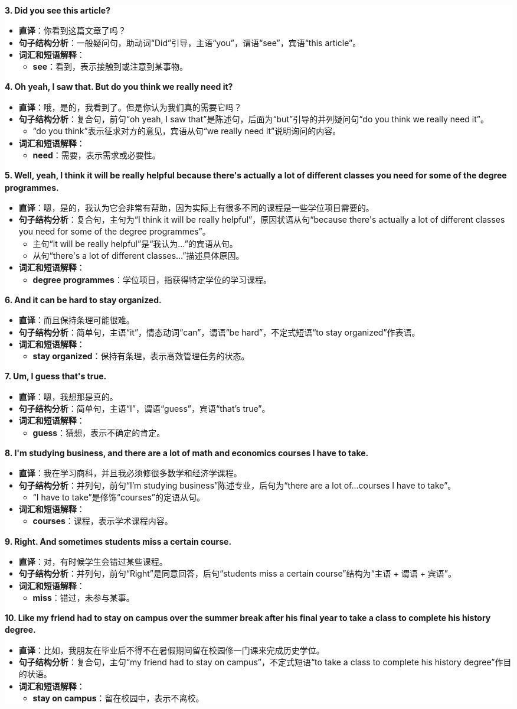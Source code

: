 **3. Did you see this article?**  
   - **直译**：你看到这篇文章了吗？  
   - **句子结构分析**：一般疑问句，助动词“Did”引导，主语“you”，谓语“see”，宾语“this article”。  
   - **词汇和短语解释**：  
     - **see**：看到，表示接触到或注意到某事物。  

**4. Oh yeah, I saw that. But do you think we really need it?**  
   - **直译**：哦，是的，我看到了。但是你认为我们真的需要它吗？  
   - **句子结构分析**：复合句，前句“oh yeah, I saw that”是陈述句，后面为“but”引导的并列疑问句“do you think we really need it”。  
     - “do you think”表示征求对方的意见，宾语从句“we really need it”说明询问的内容。  
   - **词汇和短语解释**：  
     - **need**：需要，表示需求或必要性。

**5. Well, yeah, I think it will be really helpful because there's actually a lot of different classes you need for some of the degree programmes.**  
   - **直译**：嗯，是的，我认为它会非常有帮助，因为实际上有很多不同的课程是一些学位项目需要的。  
   - **句子结构分析**：复合句，主句为“I think it will be really helpful”，原因状语从句“because there's actually a lot of different classes you need for some of the degree programmes”。  
     - 主句“it will be really helpful”是“我认为…”的宾语从句。  
     - 从句“there's a lot of different classes…”描述具体原因。  
   - **词汇和短语解释**：  
     - **degree programmes**：学位项目，指获得特定学位的学习课程。

**6. And it can be hard to stay organized.**  
   - **直译**：而且保持条理可能很难。  
   - **句子结构分析**：简单句，主语“it”，情态动词“can”，谓语“be hard”，不定式短语“to stay organized”作表语。  
   - **词汇和短语解释**：  
     - **stay organized**：保持有条理，表示高效管理任务的状态。

**7. Um, I guess that's true.**  
   - **直译**：嗯，我想那是真的。  
   - **句子结构分析**：简单句，主语“I”，谓语“guess”，宾语“that’s true”。  
   - **词汇和短语解释**：  
     - **guess**：猜想，表示不确定的肯定。

**8. I'm studying business, and there are a lot of math and economics courses I have to take.**  
   - **直译**：我在学习商科，并且我必须修很多数学和经济学课程。  
   - **句子结构分析**：并列句，前句“I’m studying business”陈述专业，后句为“there are a lot of…courses I have to take”。  
     - “I have to take”是修饰“courses”的定语从句。  
   - **词汇和短语解释**：  
     - **courses**：课程，表示学术课程内容。  

**9. Right. And sometimes students miss a certain course.**  
   - **直译**：对，有时候学生会错过某些课程。  
   - **句子结构分析**：并列句，前句“Right”是同意回答，后句“students miss a certain course”结构为“主语 + 谓语 + 宾语”。  
   - **词汇和短语解释**：  
     - **miss**：错过，未参与某事。

**10. Like my friend had to stay on campus over the summer break after his final year to take a class to complete his history degree.**  
   - **直译**：比如，我朋友在毕业后不得不在暑假期间留在校园修一门课来完成历史学位。  
   - **句子结构分析**：复合句，主句“my friend had to stay on campus”，不定式短语“to take a class to complete his history degree”作目的状语。  
   - **词汇和短语解释**：  
     - **stay on campus**：留在校园中，表示不离校。  

